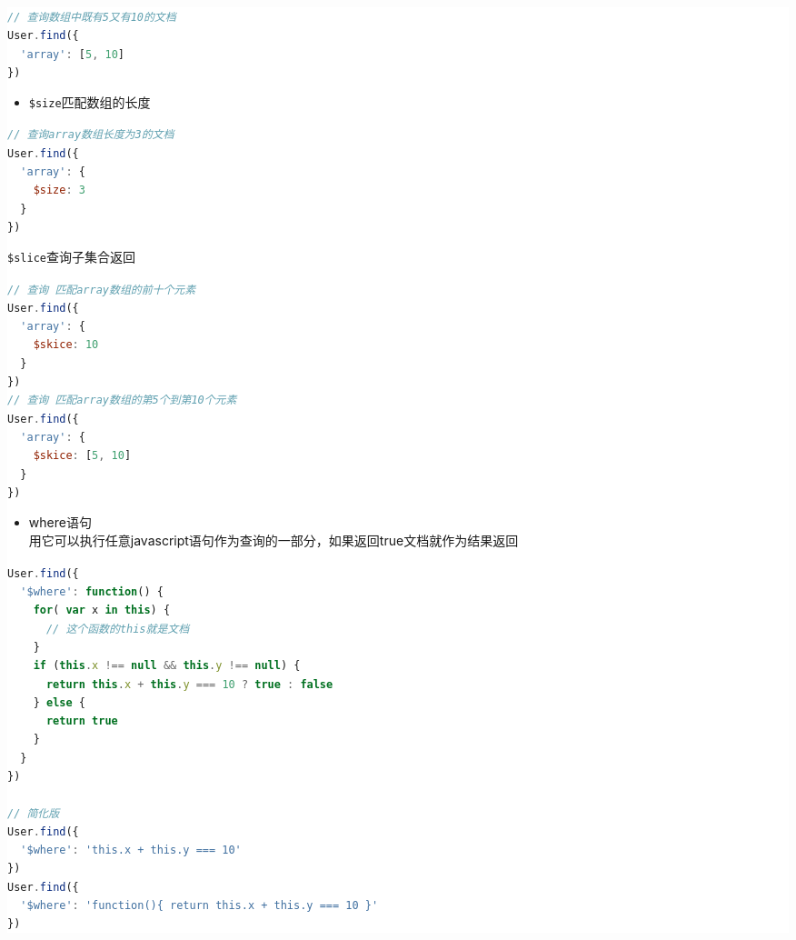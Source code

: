   ```javascript
  // 查询数组中既有5又有10的文档
  User.find({
    'array': [5, 10]
  })
  ```
  + `$size`匹配数组的长度 

  ```javascript
  // 查询array数组长度为3的文档
  User.find({
    'array': {
      $size: 3
    }
  })
  ```
  `$slice`查询子集合返回  

  ```javascript
  // 查询 匹配array数组的前十个元素
  User.find({
    'array': {
      $skice: 10
    }
  })
  // 查询 匹配array数组的第5个到第10个元素
  User.find({
    'array': {
      $skice: [5, 10]
    }
  })
  ```
  + where语句  
    用它可以执行任意javascript语句作为查询的一部分，如果返回true文档就作为结果返回  

  ```javascript
  User.find({
    '$where': function() {
      for( var x in this) {
        // 这个函数的this就是文档
      }
      if (this.x !== null && this.y !== null) {
        return this.x + this.y === 10 ? true : false
      } else {
        return true
      }
    }
  })

  // 简化版
  User.find({
    '$where': 'this.x + this.y === 10'
  })
  User.find({
    '$where': 'function(){ return this.x + this.y === 10 }'
  })
  ``` 
